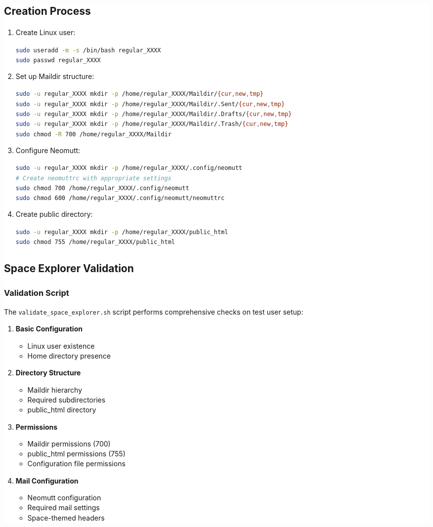 ## Creation Process
1. Create Linux user:
   ```bash
   sudo useradd -m -s /bin/bash regular_XXXX
   sudo passwd regular_XXXX
   ```

2. Set up Maildir structure:
   ```bash
   sudo -u regular_XXXX mkdir -p /home/regular_XXXX/Maildir/{cur,new,tmp}
   sudo -u regular_XXXX mkdir -p /home/regular_XXXX/Maildir/.Sent/{cur,new,tmp}
   sudo -u regular_XXXX mkdir -p /home/regular_XXXX/Maildir/.Drafts/{cur,new,tmp}
   sudo -u regular_XXXX mkdir -p /home/regular_XXXX/Maildir/.Trash/{cur,new,tmp}
   sudo chmod -R 700 /home/regular_XXXX/Maildir
   ```

3. Configure Neomutt:
   ```bash
   sudo -u regular_XXXX mkdir -p /home/regular_XXXX/.config/neomutt
   # Create neomuttrc with appropriate settings
   sudo chmod 700 /home/regular_XXXX/.config/neomutt
   sudo chmod 600 /home/regular_XXXX/.config/neomutt/neomuttrc
   ```

4. Create public directory:
   ```bash
   sudo -u regular_XXXX mkdir -p /home/regular_XXXX/public_html
   sudo chmod 755 /home/regular_XXXX/public_html
   ```

## Space Explorer Validation

### Validation Script
The `validate_space_explorer.sh` script performs comprehensive checks on test user setup:

1. **Basic Configuration**
   - Linux user existence
   - Home directory presence

2. **Directory Structure**
   - Maildir hierarchy
   - Required subdirectories
   - public_html directory

3. **Permissions**
   - Maildir permissions (700)
   - public_html permissions (755)
   - Configuration file permissions

4. **Mail Configuration**
   - Neomutt configuration
   - Required mail settings
   - Space-themed headers
